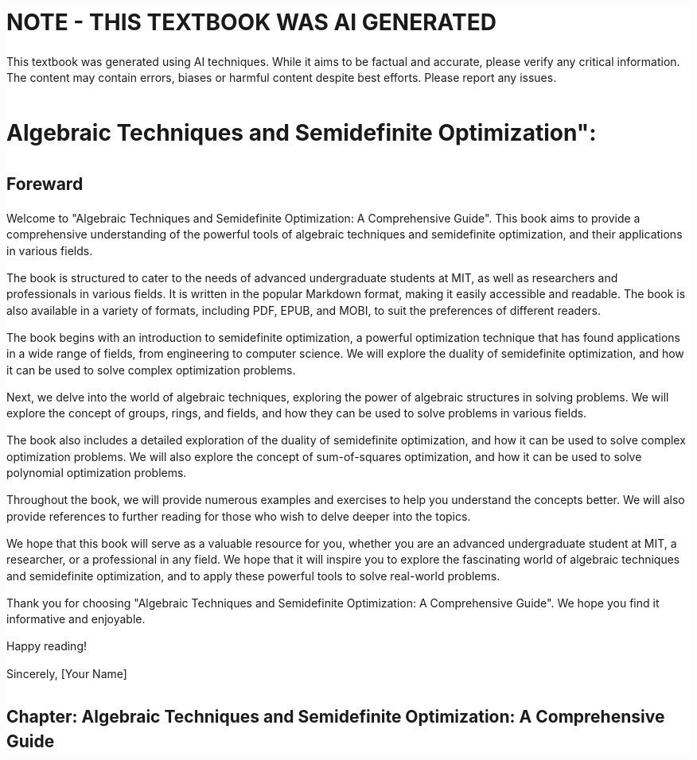 # NOTE - THIS TEXTBOOK WAS AI GENERATED

This textbook was generated using AI techniques. While it aims to be factual and accurate, please verify any critical information. The content may contain errors, biases or harmful content despite best efforts. Please report any issues.

# Algebraic Techniques and Semidefinite Optimization":


## Foreward

Welcome to "Algebraic Techniques and Semidefinite Optimization: A Comprehensive Guide". This book aims to provide a comprehensive understanding of the powerful tools of algebraic techniques and semidefinite optimization, and their applications in various fields.

The book is structured to cater to the needs of advanced undergraduate students at MIT, as well as researchers and professionals in various fields. It is written in the popular Markdown format, making it easily accessible and readable. The book is also available in a variety of formats, including PDF, EPUB, and MOBI, to suit the preferences of different readers.

The book begins with an introduction to semidefinite optimization, a powerful optimization technique that has found applications in a wide range of fields, from engineering to computer science. We will explore the duality of semidefinite optimization, and how it can be used to solve complex optimization problems.

Next, we delve into the world of algebraic techniques, exploring the power of algebraic structures in solving problems. We will explore the concept of groups, rings, and fields, and how they can be used to solve problems in various fields.

The book also includes a detailed exploration of the duality of semidefinite optimization, and how it can be used to solve complex optimization problems. We will also explore the concept of sum-of-squares optimization, and how it can be used to solve polynomial optimization problems.

Throughout the book, we will provide numerous examples and exercises to help you understand the concepts better. We will also provide references to further reading for those who wish to delve deeper into the topics.

We hope that this book will serve as a valuable resource for you, whether you are an advanced undergraduate student at MIT, a researcher, or a professional in any field. We hope that it will inspire you to explore the fascinating world of algebraic techniques and semidefinite optimization, and to apply these powerful tools to solve real-world problems.

Thank you for choosing "Algebraic Techniques and Semidefinite Optimization: A Comprehensive Guide". We hope you find it informative and enjoyable.

Happy reading!

Sincerely,
[Your Name]


## Chapter: Algebraic Techniques and Semidefinite Optimization: A Comprehensive Guide

